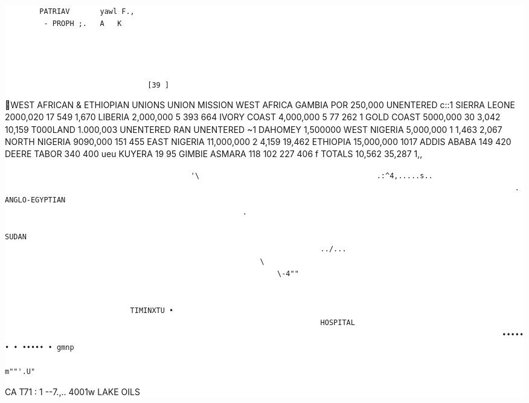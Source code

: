 

            PATRIAV       yawl F.,
             - PROPH ;.   A   K




                                     [39 ]
WEST AFRICAN & ETHIOPIAN
        UNIONS
   UNION MISSION
WEST AFRICA
   GAMBIA
                   POR
                       250,000                UNENTERED
                                                                                                  c::1
   SIERRA LEONE      2000,020           17         549  1,670
   LIBERIA           2,000,000           5         393    664
   IVORY COAST       4,000,000           5          77    262                                                                                                                        1
   GOLD COAST        5000,000           30       3,042 10,159
   T000LAND          1.000,003                UNENTERED                                                                                                                        RAN
                                              UNENTERED                                                                                                                              ~1
   DAHOMEY           1,500000
   WEST NIGERIA      5,000,000          1        1,463  2,067
   NORTH NIGERIA     9090,000                      151    455
   EAST NIGERIA     11,000,000          2        4,159 19,462
ETHIOPIA            15,000,000                                                                                                1017
    ADDIS ABABA                                      149               420
   DEERE TABOR                                       340               400                                ueu
   KUYERA                                             19                95
   GIMBIE
   ASMARA
                                                     118
                                                     102
                                                                       227
                                                                       406            f
TOTALS                                            10,562            35,287             1,,

                                               '\                                         .:^4,.....s..
                                                                                                                          . ANGLO-EGYPTIAN
                                                           .
                                                                                                                                SUDAN
                                                                             ../...
                                                               \
                                                                   \-4""


                                 TIMINXTU •
                                                                             HOSPITAL
                                                                                                                       •••••• • ••••• • gmnp
                                                                                                                                        m""'.U"
  CA   T71
         : 1
       --7.,..                                                                            4001w
                                                                                                     LAKE OILS

